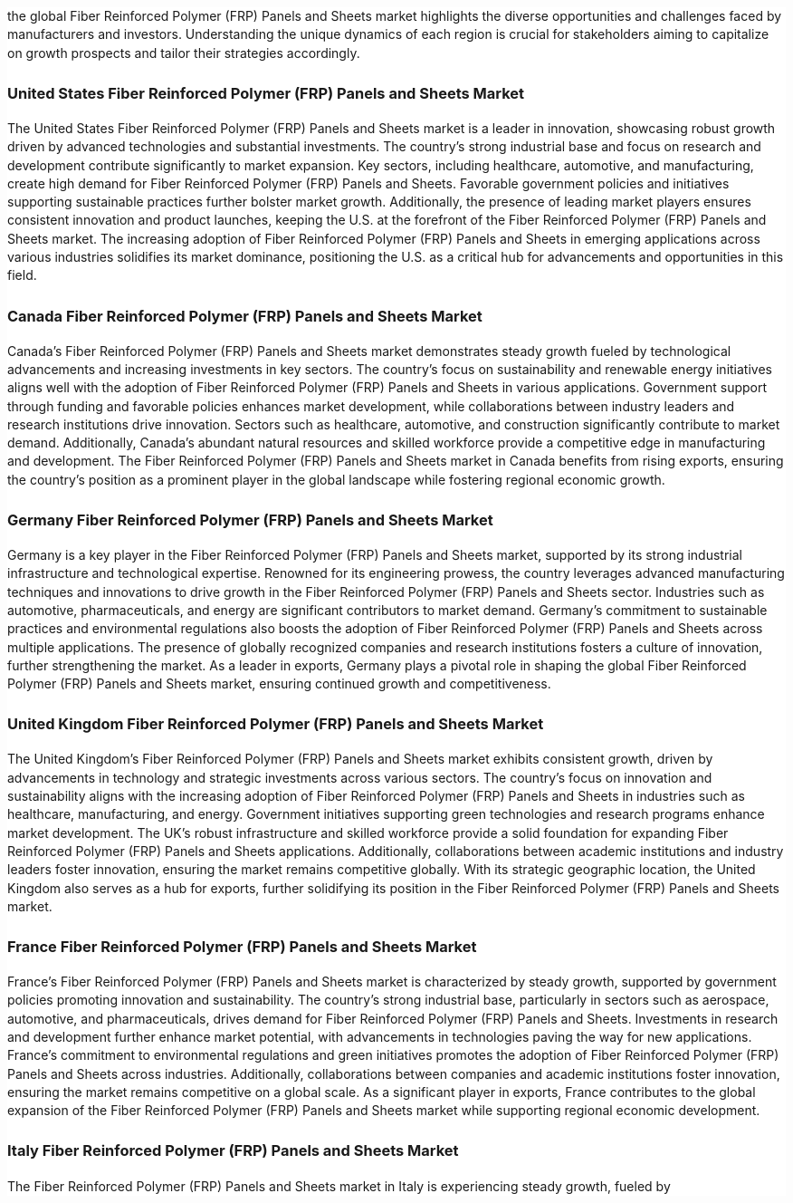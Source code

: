 the global Fiber Reinforced Polymer (FRP) Panels and Sheets market highlights the diverse opportunities and challenges faced by manufacturers and investors. Understanding the unique dynamics of each region is crucial for stakeholders aiming to capitalize on growth prospects and tailor their strategies accordingly.</p><h3>United States Fiber Reinforced Polymer (FRP) Panels and Sheets Market</h3><p>The United States Fiber Reinforced Polymer (FRP) Panels and Sheets market is a leader in innovation, showcasing robust growth driven by advanced technologies and substantial investments. The country&rsquo;s strong industrial base and focus on research and development contribute significantly to market expansion. Key sectors, including healthcare, automotive, and manufacturing, create high demand for Fiber Reinforced Polymer (FRP) Panels and Sheets. Favorable government policies and initiatives supporting sustainable practices further bolster market growth. Additionally, the presence of leading market players ensures consistent innovation and product launches, keeping the U.S. at the forefront of the Fiber Reinforced Polymer (FRP) Panels and Sheets market. The increasing adoption of Fiber Reinforced Polymer (FRP) Panels and Sheets in emerging applications across various industries solidifies its market dominance, positioning the U.S. as a critical hub for advancements and opportunities in this field.</p><h3>Canada Fiber Reinforced Polymer (FRP) Panels and Sheets Market</h3><p>Canada&rsquo;s Fiber Reinforced Polymer (FRP) Panels and Sheets market demonstrates steady growth fueled by technological advancements and increasing investments in key sectors. The country&rsquo;s focus on sustainability and renewable energy initiatives aligns well with the adoption of Fiber Reinforced Polymer (FRP) Panels and Sheets in various applications. Government support through funding and favorable policies enhances market development, while collaborations between industry leaders and research institutions drive innovation. Sectors such as healthcare, automotive, and construction significantly contribute to market demand. Additionally, Canada&rsquo;s abundant natural resources and skilled workforce provide a competitive edge in manufacturing and development. The Fiber Reinforced Polymer (FRP) Panels and Sheets market in Canada benefits from rising exports, ensuring the country&rsquo;s position as a prominent player in the global landscape while fostering regional economic growth.</p><h3>Germany Fiber Reinforced Polymer (FRP) Panels and Sheets Market</h3><p>Germany is a key player in the Fiber Reinforced Polymer (FRP) Panels and Sheets market, supported by its strong industrial infrastructure and technological expertise. Renowned for its engineering prowess, the country leverages advanced manufacturing techniques and innovations to drive growth in the Fiber Reinforced Polymer (FRP) Panels and Sheets sector. Industries such as automotive, pharmaceuticals, and energy are significant contributors to market demand. Germany&rsquo;s commitment to sustainable practices and environmental regulations also boosts the adoption of Fiber Reinforced Polymer (FRP) Panels and Sheets across multiple applications. The presence of globally recognized companies and research institutions fosters a culture of innovation, further strengthening the market. As a leader in exports, Germany plays a pivotal role in shaping the global Fiber Reinforced Polymer (FRP) Panels and Sheets market, ensuring continued growth and competitiveness.</p><h3>United Kingdom Fiber Reinforced Polymer (FRP) Panels and Sheets Market</h3><p>The United Kingdom&rsquo;s Fiber Reinforced Polymer (FRP) Panels and Sheets market exhibits consistent growth, driven by advancements in technology and strategic investments across various sectors. The country&rsquo;s focus on innovation and sustainability aligns with the increasing adoption of Fiber Reinforced Polymer (FRP) Panels and Sheets in industries such as healthcare, manufacturing, and energy. Government initiatives supporting green technologies and research programs enhance market development. The UK&rsquo;s robust infrastructure and skilled workforce provide a solid foundation for expanding Fiber Reinforced Polymer (FRP) Panels and Sheets applications. Additionally, collaborations between academic institutions and industry leaders foster innovation, ensuring the market remains competitive globally. With its strategic geographic location, the United Kingdom also serves as a hub for exports, further solidifying its position in the Fiber Reinforced Polymer (FRP) Panels and Sheets market.</p><h3>France Fiber Reinforced Polymer (FRP) Panels and Sheets Market</h3><p>France&rsquo;s Fiber Reinforced Polymer (FRP) Panels and Sheets market is characterized by steady growth, supported by government policies promoting innovation and sustainability. The country&rsquo;s strong industrial base, particularly in sectors such as aerospace, automotive, and pharmaceuticals, drives demand for Fiber Reinforced Polymer (FRP) Panels and Sheets. Investments in research and development further enhance market potential, with advancements in technologies paving the way for new applications. France&rsquo;s commitment to environmental regulations and green initiatives promotes the adoption of Fiber Reinforced Polymer (FRP) Panels and Sheets across industries. Additionally, collaborations between companies and academic institutions foster innovation, ensuring the market remains competitive on a global scale. As a significant player in exports, France contributes to the global expansion of the Fiber Reinforced Polymer (FRP) Panels and Sheets market while supporting regional economic development.</p><h3>Italy Fiber Reinforced Polymer (FRP) Panels and Sheets Market</h3><p>The Fiber Reinforced Polymer (FRP) Panels and Sheets market in Italy is experiencing steady growth, fueled by